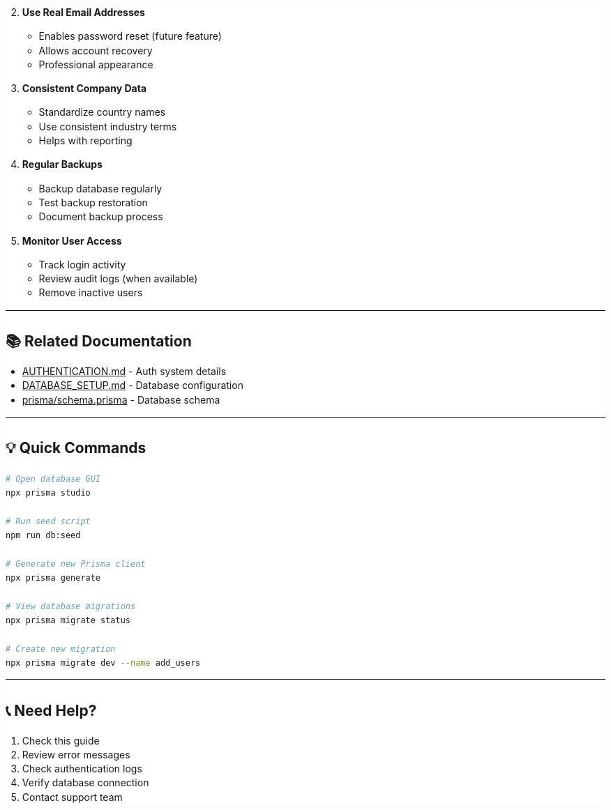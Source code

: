 2. **Use Real Email Addresses**
   - Enables password reset (future feature)
   - Allows account recovery
   - Professional appearance

3. **Consistent Company Data**
   - Standardize country names
   - Use consistent industry terms
   - Helps with reporting

4. **Regular Backups**
   - Backup database regularly
   - Test backup restoration
   - Document backup process

5. **Monitor User Access**
   - Track login activity
   - Review audit logs (when available)
   - Remove inactive users

---

## 📚 Related Documentation

- [AUTHENTICATION.md](./AUTHENTICATION.md) - Auth system details
- [DATABASE_SETUP.md](./DATABASE_SETUP.md) - Database configuration
- [prisma/schema.prisma](./prisma/schema.prisma) - Database schema

---

## 💡 Quick Commands

```bash
# Open database GUI
npx prisma studio

# Run seed script
npm run db:seed

# Generate new Prisma client
npx prisma generate

# View database migrations
npx prisma migrate status

# Create new migration
npx prisma migrate dev --name add_users
```

---

## 📞 Need Help?

1. Check this guide
2. Review error messages
3. Check authentication logs
4. Verify database connection
5. Contact support team
